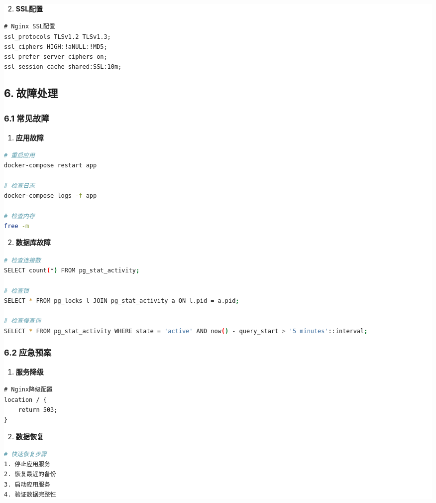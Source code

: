 2. **SSL配置**
```nginx
# Nginx SSL配置
ssl_protocols TLSv1.2 TLSv1.3;
ssl_ciphers HIGH:!aNULL:!MD5;
ssl_prefer_server_ciphers on;
ssl_session_cache shared:SSL:10m;
```

## 6. 故障处理

### 6.1 常见故障

1. **应用故障**
```bash
# 重启应用
docker-compose restart app

# 检查日志
docker-compose logs -f app

# 检查内存
free -m
```

2. **数据库故障**
```bash
# 检查连接数
SELECT count(*) FROM pg_stat_activity;

# 检查锁
SELECT * FROM pg_locks l JOIN pg_stat_activity a ON l.pid = a.pid;

# 检查慢查询
SELECT * FROM pg_stat_activity WHERE state = 'active' AND now() - query_start > '5 minutes'::interval;
```

### 6.2 应急预案

1. **服务降级**
```nginx
# Nginx降级配置
location / {
    return 503;
}
```

2. **数据恢复**
```bash
# 快速恢复步骤
1. 停止应用服务
2. 恢复最近的备份
3. 启动应用服务
4. 验证数据完整性
```
